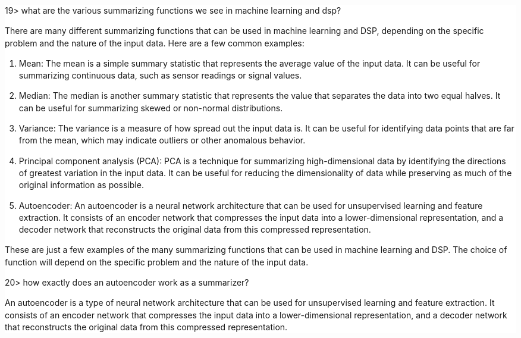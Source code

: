 19> what are the various summarizing functions we
see in machine learning and dsp?

There are many different summarizing functions
that can be used in machine learning and DSP,
depending on the specific problem and the nature
of the input data. Here are a few common examples:

1. Mean: The mean is a simple summary statistic
   that represents the average value of the input
   data. It can be useful for summarizing
   continuous data, such as sensor readings or
   signal values.

2. Median: The median is another summary statistic
   that represents the value that separates the
   data into two equal halves. It can be useful
   for summarizing skewed or non-normal
   distributions.

3. Variance: The variance is a measure of how
   spread out the input data is. It can be useful
   for identifying data points that are far from
   the mean, which may indicate outliers or other
   anomalous behavior.

4. Principal component analysis (PCA): PCA is
   a technique for summarizing high-dimensional
   data by identifying the directions of greatest
   variation in the input data. It can be useful
   for reducing the dimensionality of data while
   preserving as much of the original information
   as possible.

5. Autoencoder: An autoencoder is a neural network
   architecture that can be used for unsupervised
   learning and feature extraction. It consists of
   an encoder network that compresses the input
   data into a lower-dimensional representation,
   and a decoder network that reconstructs the
   original data from this compressed
   representation.

These are just a few examples of the many
summarizing functions that can be used in machine
learning and DSP. The choice of function will
depend on the specific problem and the nature of
the input data.

20> how exactly does an autoencoder work as
a summarizer?

An autoencoder is a type of neural network
architecture that can be used for unsupervised
learning and feature extraction. It consists of an
encoder network that compresses the input data
into a lower-dimensional representation, and
a decoder network that reconstructs the original
data from this compressed representation.
